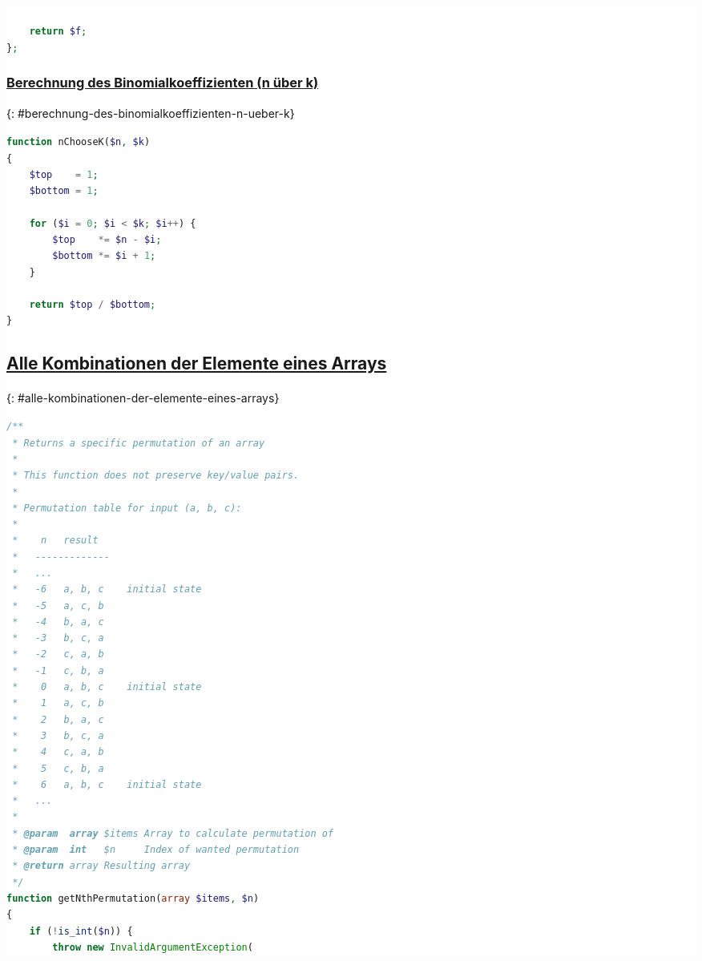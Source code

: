 ~~~ php

    return $f;
};
~~~

### [Berechnung des Binomialkoeffizienten (n über k)](#berechnung-des-binomialkoeffizienten-n-ueber-k)
{: #berechnung-des-binomialkoeffizienten-n-ueber-k}

~~~ php
function nChooseK($n, $k)
{
    $top    = 1;
    $bottom = 1;

    for ($i = 0; $i < $k; $i++) {
        $top    *= $n - $i;
        $bottom *= $i + 1;
    }

    return $top / $bottom;
}
~~~



## [Alle Kombinationen der Elemente eines Arrays](#alle-kombinationen-der-elemente-eines-arrays)
{: #alle-kombinationen-der-elemente-eines-arrays}

~~~ php
/**
 * Returns a specific permutation of an array
 *
 * This function does not preserve key/value pairs.
 *
 * Permutation table for input (a, b, c):
 *
 *    n   result
 *   -------------
 *   ...
 *   -6   a, b, c    initial state
 *   -5   a, c, b
 *   -4   b, a, c
 *   -3   b, c, a
 *   -2   c, a, b
 *   -1   c, b, a
 *    0   a, b, c    initial state
 *    1   a, c, b
 *    2   b, a, c
 *    3   b, c, a
 *    4   c, a, b
 *    5   c, b, a
 *    6   a, b, c    initial state
 *   ...
 *
 * @param  array $items Array to calculate permutation of
 * @param  int   $n     Index of wanted permutation
 * @return array Resulting array
 */
function getNthPermutation(array $items, $n)
{
    if (!is_int($n)) {
        throw new InvalidArgumentException(
~~~